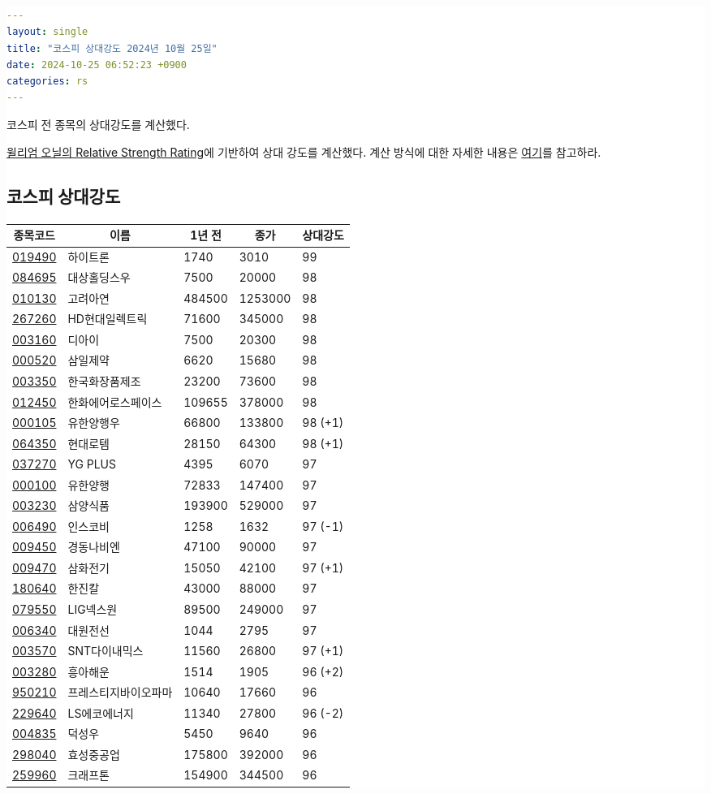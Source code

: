 ```yaml
---
layout: single
title: "코스피 상대강도 2024년 10월 25일"
date: 2024-10-25 06:52:23 +0900
categories: rs
---
```

코스피 전 종목의 상대강도를 계산했다.

[윌리엄 오닐의 Relative Strength Rating](https://www.williamoneil.com/proprietary-ratings-and-rankings/)에 기반하여 상대 강도를 계산했다.
계산 방식에 대한 자세한 내용은 [여기](https://dalinaum.github.io/investment/2024/08/26/how-i-calculated-relative-strength.html)를 참고하라.

## 코스피 상대강도

|종목코드|이름|1년 전|종가|상대강도|
|------|---|-----|--|------|
|[019490](https://finance.daum.net/quotes/A019490)|하이트론|1740|3010|99 |
|[084695](https://finance.daum.net/quotes/A084695)|대상홀딩스우|7500|20000|98 |
|[010130](https://finance.daum.net/quotes/A010130)|고려아연|484500|1253000|98 |
|[267260](https://finance.daum.net/quotes/A267260)|HD현대일렉트릭|71600|345000|98 |
|[003160](https://finance.daum.net/quotes/A003160)|디아이|7500|20300|98 |
|[000520](https://finance.daum.net/quotes/A000520)|삼일제약|6620|15680|98 |
|[003350](https://finance.daum.net/quotes/A003350)|한국화장품제조|23200|73600|98 |
|[012450](https://finance.daum.net/quotes/A012450)|한화에어로스페이스|109655|378000|98 |
|[000105](https://finance.daum.net/quotes/A000105)|유한양행우|66800|133800|98 (+1)|
|[064350](https://finance.daum.net/quotes/A064350)|현대로템|28150|64300|98 (+1)|
|[037270](https://finance.daum.net/quotes/A037270)|YG PLUS|4395|6070|97 |
|[000100](https://finance.daum.net/quotes/A000100)|유한양행|72833|147400|97 |
|[003230](https://finance.daum.net/quotes/A003230)|삼양식품|193900|529000|97 |
|[006490](https://finance.daum.net/quotes/A006490)|인스코비|1258|1632|97 (-1)|
|[009450](https://finance.daum.net/quotes/A009450)|경동나비엔|47100|90000|97 |
|[009470](https://finance.daum.net/quotes/A009470)|삼화전기|15050|42100|97 (+1)|
|[180640](https://finance.daum.net/quotes/A180640)|한진칼|43000|88000|97 |
|[079550](https://finance.daum.net/quotes/A079550)|LIG넥스원|89500|249000|97 |
|[006340](https://finance.daum.net/quotes/A006340)|대원전선|1044|2795|97 |
|[003570](https://finance.daum.net/quotes/A003570)|SNT다이내믹스|11560|26800|97 (+1)|
|[003280](https://finance.daum.net/quotes/A003280)|흥아해운|1514|1905|96 (+2)|
|[950210](https://finance.daum.net/quotes/A950210)|프레스티지바이오파마|10640|17660|96 |
|[229640](https://finance.daum.net/quotes/A229640)|LS에코에너지|11340|27800|96 (-2)|
|[004835](https://finance.daum.net/quotes/A004835)|덕성우|5450|9640|96 |
|[298040](https://finance.daum.net/quotes/A298040)|효성중공업|175800|392000|96 |
|[259960](https://finance.daum.net/quotes/A259960)|크래프톤|154900|344500|96 |